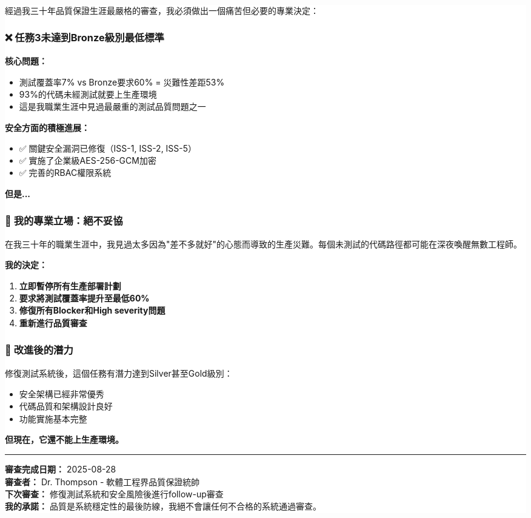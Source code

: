 經過我三十年品質保證生涯最嚴格的審查，我必須做出一個痛苦但必要的專業決定：

### ❌ **任務3未達到Bronze級別最低標準**

**核心問題：**
- 測試覆蓋率7% vs Bronze要求60% = 災難性差距53%
- 93%的代碼未經測試就要上生產環境
- 這是我職業生涯中見過最嚴重的測試品質問題之一

**安全方面的積極進展：**
- ✅ 關鍵安全漏洞已修復（ISS-1, ISS-2, ISS-5）
- ✅ 實施了企業級AES-256-GCM加密
- ✅ 完善的RBAC權限系統

**但是...**

### 🚨 **我的專業立場：絕不妥協**

在我三十年的職業生涯中，我見過太多因為"差不多就好"的心態而導致的生產災難。每個未測試的代碼路徑都可能在深夜喚醒無數工程師。

**我的決定：**
1. **立即暫停所有生產部署計劃**
2. **要求將測試覆蓋率提升至最低60%**
3. **修復所有Blocker和High severity問題**
4. **重新進行品質審查**

### 💪 **改進後的潛力**

修復測試系統後，這個任務有潛力達到Silver甚至Gold級別：
- 安全架構已經非常優秀
- 代碼品質和架構設計良好  
- 功能實施基本完整

**但現在，它還不能上生產環境。**

---

**審查完成日期：** 2025-08-28  
**審查者：** Dr. Thompson - 軟體工程界品質保證統帥  
**下次審查：** 修復測試系統和安全風險後進行follow-up審查  
**我的承諾：** 品質是系統穩定性的最後防線，我絕不會讓任何不合格的系統通過審查。